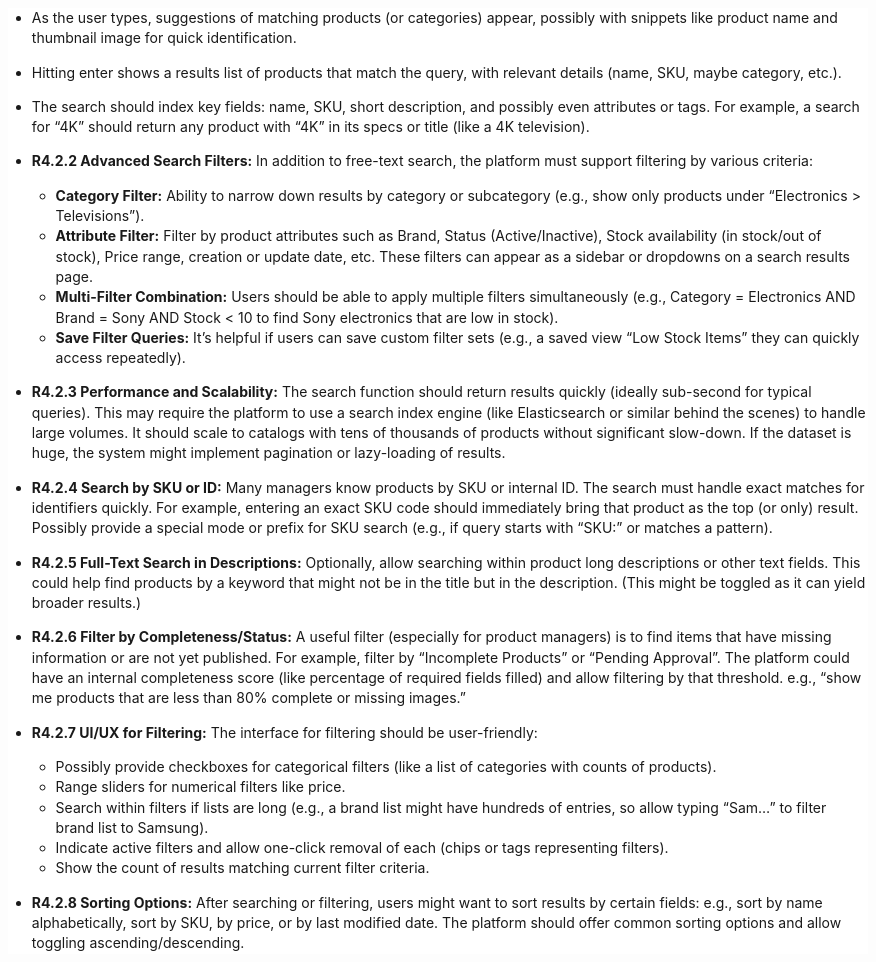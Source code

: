   * As the user types, suggestions of matching products (or categories) appear, possibly with snippets like product name and thumbnail image for quick identification.
  * Hitting enter shows a results list of products that match the query, with relevant details (name, SKU, maybe category, etc.).
  * The search should index key fields: name, SKU, short description, and possibly even attributes or tags. For example, a search for “4K” should return any product with “4K” in its specs or title (like a 4K television).

* **R4.2.2 Advanced Search Filters:** In addition to free-text search, the platform must support filtering by various criteria:

  * **Category Filter:** Ability to narrow down results by category or subcategory (e.g., show only products under “Electronics > Televisions”).
  * **Attribute Filter:** Filter by product attributes such as Brand, Status (Active/Inactive), Stock availability (in stock/out of stock), Price range, creation or update date, etc. These filters can appear as a sidebar or dropdowns on a search results page.
  * **Multi-Filter Combination:** Users should be able to apply multiple filters simultaneously (e.g., Category = Electronics AND Brand = Sony AND Stock < 10 to find Sony electronics that are low in stock).
  * **Save Filter Queries:** It’s helpful if users can save custom filter sets (e.g., a saved view “Low Stock Items” they can quickly access repeatedly).

* **R4.2.3 Performance and Scalability:** The search function should return results quickly (ideally sub-second for typical queries). This may require the platform to use a search index engine (like Elasticsearch or similar behind the scenes) to handle large volumes. It should scale to catalogs with tens of thousands of products without significant slow-down. If the dataset is huge, the system might implement pagination or lazy-loading of results.

* **R4.2.4 Search by SKU or ID:** Many managers know products by SKU or internal ID. The search must handle exact matches for identifiers quickly. For example, entering an exact SKU code should immediately bring that product as the top (or only) result. Possibly provide a special mode or prefix for SKU search (e.g., if query starts with “SKU:” or matches a pattern).

* **R4.2.5 Full-Text Search in Descriptions:** Optionally, allow searching within product long descriptions or other text fields. This could help find products by a keyword that might not be in the title but in the description. (This might be toggled as it can yield broader results.)

* **R4.2.6 Filter by Completeness/Status:** A useful filter (especially for product managers) is to find items that have missing information or are not yet published. For example, filter by “Incomplete Products” or “Pending Approval”. The platform could have an internal completeness score (like percentage of required fields filled) and allow filtering by that threshold. e.g., “show me products that are less than 80% complete or missing images.”

* **R4.2.7 UI/UX for Filtering:** The interface for filtering should be user-friendly:

  * Possibly provide checkboxes for categorical filters (like a list of categories with counts of products).
  * Range sliders for numerical filters like price.
  * Search within filters if lists are long (e.g., a brand list might have hundreds of entries, so allow typing “Sam…” to filter brand list to Samsung).
  * Indicate active filters and allow one-click removal of each (chips or tags representing filters).
  * Show the count of results matching current filter criteria.

* **R4.2.8 Sorting Options:** After searching or filtering, users might want to sort results by certain fields: e.g., sort by name alphabetically, sort by SKU, by price, or by last modified date. The platform should offer common sorting options and allow toggling ascending/descending.
